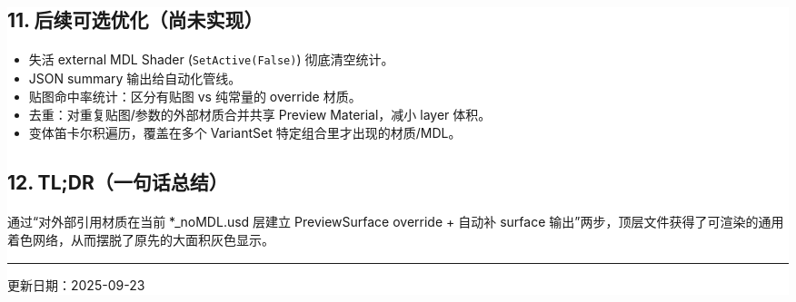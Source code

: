 ## 11. 后续可选优化（尚未实现）
- 失活 external MDL Shader (`SetActive(False)`) 彻底清空统计。
- JSON summary 输出给自动化管线。
- 贴图命中率统计：区分有贴图 vs 纯常量的 override 材质。
- 去重：对重复贴图/参数的外部材质合并共享 Preview Material，减小 layer 体积。
- 变体笛卡尔积遍历，覆盖在多个 VariantSet 特定组合里才出现的材质/MDL。

## 12. TL;DR（一句话总结）
通过“对外部引用材质在当前 *_noMDL.usd 层建立 PreviewSurface override + 自动补 surface 输出”两步，顶层文件获得了可渲染的通用着色网络，从而摆脱了原先的大面积灰色显示。

---
更新日期：2025-09-23
